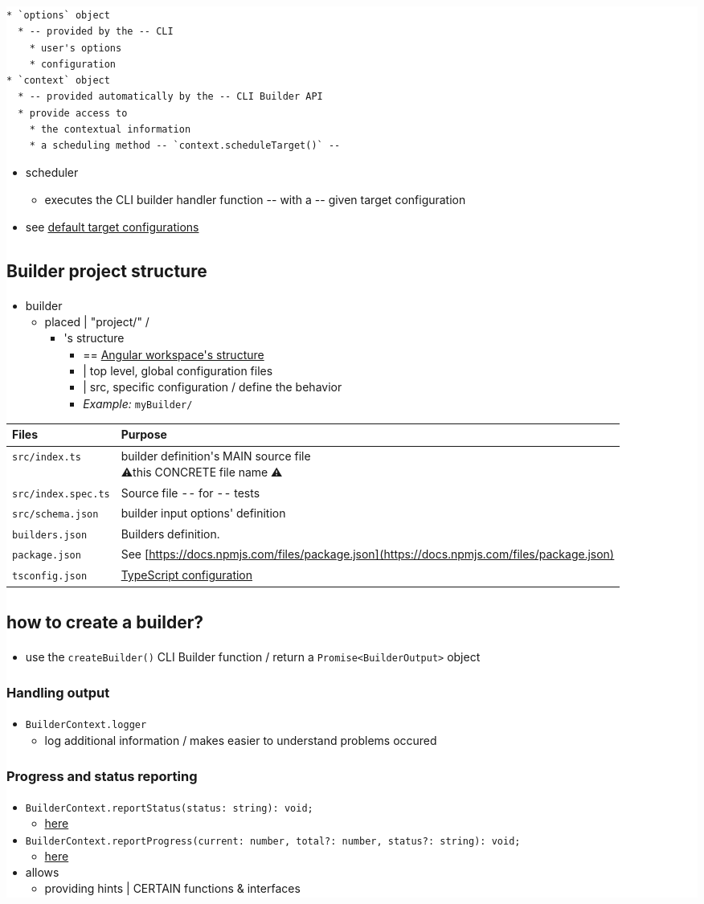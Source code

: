     * `options` object
      * -- provided by the -- CLI 
        * user's options
        * configuration
    * `context` object
      * -- provided automatically by the -- CLI Builder API
      * provide access to
        * the contextual information
        * a scheduling method -- `context.scheduleTarget()` --

* scheduler
  * executes the CLI builder handler function -- with a -- given target configuration

* see [default target configurations](../../reference/configs/workspace-config.md#default-architect-builders-and-targets)

## Builder project structure

* builder
  * placed | "project/" /
    * 's structure
      * == [Angular workspace's structure](../../reference/configs/workspace-config.md)
      * | top level, global configuration files
      * | src, specific configuration / define the behavior
      * _Example:_ `myBuilder/` 

| Files               | Purpose                                                                                     |
|:--------------------|:--------------------------------------------------------------------------------------------|
| `src/index.ts`      | builder definition's MAIN source file  <br/> ⚠️this CONCRETE file name ⚠️                   |
| `src/index.spec.ts` | Source file -- for -- tests                                                                 |
| `src/schema.json`   | builder input options' definition                                                           |
| `builders.json`     | Builders definition.                                                                        |
| `package.json`      | See [https://docs.npmjs.com/files/package.json](https://docs.npmjs.com/files/package.json)  |
| `tsconfig.json`     | [TypeScript configuration](https://www.typescriptlang.org/docs/handbook/tsconfig-json.html) |

## how to create a builder?

* use the `createBuilder()` CLI Builder function / return a `Promise<BuilderOutput>` object

### Handling output

* `BuilderContext.logger`
  * log additional information / makes easier to understand problems occured

### Progress and status reporting

* `BuilderContext.reportStatus(status: string): void;`
  * [here](https://github.com/dancer1325/angular-cli/blob/main/packages/angular_devkit/architect/src/api.md)
* `BuilderContext.reportProgress(current: number, total?: number, status?: string): void;`
  * [here](https://github.com/dancer1325/angular-cli/blob/main/packages/angular_devkit/architect/src/api.md)
* allows
  * providing hints | CERTAIN functions & interfaces
